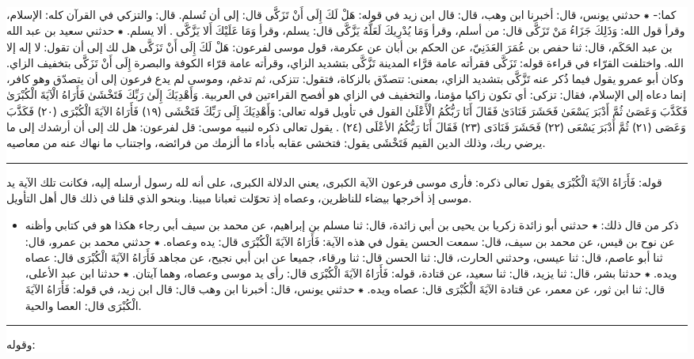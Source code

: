 كما:-
⁕ حدثني يونس، قال: أخبرنا ابن وهب، قال: قال ابن زيد في قوله:
هَلْ لَكَ إِلَى أَنْ تَزَكَّى
قال: إلى أن تُسلم. قال: والتزكي في القرآن كله: الإسلام، وقرأ قول الله:
وَذَلِكَ جَزَاءُ مَنْ تَزَكَّى
قال: من أسلم، وقرأ
وَمَا يُدْرِيكَ لَعَلَّهُ يَزَّكَّى
قال: يسلم، وقرأ
وَمَا عَلَيْكَ أَلا يَزَّكَّى
. ألا يسلم.
⁕ حدثني سعيد بن عبد الله بن عبد الحَكَم، قال: ثنا حفص بن عُمَرَ العَدَنِيّ، عن الحكم بن أبان عن عكرمة، قول موسى لفرعون:
هَلْ لَكَ إِلَى أَنْ تَزَكَّى
هل لك إلى أن تقول: لا إله إلا الله.
واختلفت القرّاء في قراءة قوله:
تَزَكَّى
فقرأته عامة قرَّاء المدينة
تَزَّكَّى
بتشديد الزاي، وقرأته عامة قرّاء الكوفة والبصرة
إِلَى أَنْ تَزَكَّى
بتخفيف الزاي. وكان أبو عمرو يقول فيما ذُكر عنه
تَزَّكَّى
بتشديد الزاي، بمعنى: تتصدّق بالزكاة، فتقول: تتزكى، ثم تدغم، وموسى لم يدع فرعون إلى أن يتصدّق وهو كافر، إنما دعاه إلى الإسلام، فقال: تزكى: أي تكون زاكيا مؤمنا، والتخفيف في الزاي هو أفصح القراءتين في العربية.
وَأَهْدِيَكَ إِلَىٰ رَبِّكَ فَتَخْشَىٰ
فَأَرَاهُ الْآيَةَ الْكُبْرَىٰ
فَكَذَّبَ وَعَصَىٰ
ثُمَّ أَدْبَرَ يَسْعَىٰ
فَحَشَرَ فَنَادَىٰ
فَقَالَ أَنَا رَبُّكُمُ الْأَعْلَىٰ
القول في تأويل قوله تعالى: وَأَهْدِيَكَ إِلَى رَبِّكَ فَتَخْشَى (١٩) فَأَرَاهُ الآيَةَ الْكُبْرَى (٢٠) فَكَذَّبَ وَعَصَى (٢١) ثُمَّ أَدْبَرَ يَسْعَى (٢٢) فَحَشَرَ فَنَادَى (٢٣) فَقَالَ أَنَا رَبُّكُمُ الأعْلَى (٢٤) 
.
يقول تعالى ذكره لنبيه موسى: قل لفرعون: هل لك إلى أن أرشدك إلى ما يرضي ربك، وذلك الدين القيم
فَتَخْشَى
يقول: فتخشى عقابه بأداء ما ألزمك من فرائضه، واجتناب ما نهاك عنه من معاصيه.
* * *
قوله:
فَأَرَاهُ الآيَةَ الْكُبْرَى
يقول تعالى ذكره: فأرى موسى فرعون الآية الكبرى، يعني الدلالة الكبرى، على أنه لله رسول أرسله إليه، فكانت تلك الآية يد موسى إذ أخرجها بيضاء للناظرين، وعصاه إذ تحوّلت ثعبانا مبينا.
وبنحو الذي قلنا في ذلك قال أهل التأويل.
* ذكر من قال ذلك:
⁕ حدثني أبو زائدة زكريا بن يحيى بن أبي زائدة، قال: ثنا مسلم بن إبراهيم، عن محمد بن سيف أبي رجاء هكذا هو في كتابي وأظنه عن نوح بن قيس، عن محمد بن سيف، قال: سمعت الحسن يقول في هذه الآية:
فَأَرَاهُ الآيَةَ الْكُبْرَى
قال: يده وعصاه.
⁕ حدثني محمد بن عمرو، قال: ثنا أبو عاصم، قال: ثنا عيسى، وحدثني الحارث، قال: ثنا الحسن قال: ثنا ورقاء، جميعا عن ابن أبي نجيح، عن مجاهد
فَأَرَاهُ الآيَةَ الْكُبْرَى
قال: عصاه ويده.
⁕ حدثنا بشر، قال: ثنا يزيد، قال: ثنا سعيد، عن قتادة، قوله:
فَأَرَاهُ الآيَةَ الْكُبْرَى
قال: رأى يد موسى وعصاه، وهما آيتان.
⁕ حدثنا ابن عبد الأعلى، قال: ثنا ابن ثور، عن معمر، عن قتادة
الآيَةَ الْكُبْرَى
قال: عصاه ويده.
⁕ حدثني يونس، قال: أخبرنا ابن وهب قال: قال ابن زيد، في قوله:
فَأَرَاهُ الآيَةَ الْكُبْرَى
قال: العصا والحية.
* * *
وقوله: